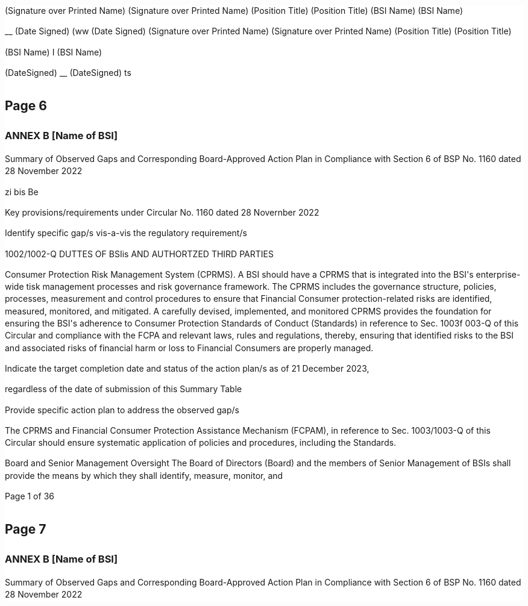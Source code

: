 (Signature over Printed Name) (Signature over Printed Name) (Position Title) (Position Title) (BSI Name) (BSI Name)

__ (Date Signed) (ww (Date Signed) (Signature over Printed Name) (Signature over Printed Name) (Position Title) (Position Title)

(BSI Name) I (BSI Name)

(DateSigned) __ (DateSigned) ts

## Page 6

### ANNEX B [Name of BSI]

Summary of Observed Gaps and Corresponding Board-Approved Action Plan in Compliance with Section 6 of BSP No. 1160 dated 28 November 2022

zi bis Be

Key provisions/requirements under Circular No. 1160 dated 28 Novernber 2022

Identify specific gap/s vis-a-vis the regulatory requirement/s

1002/1002-Q DUTTES OF BSIis AND AUTHORTZED THIRD PARTIES

Consumer Protection Risk Management System (CPRMS). A BSI should have a CPRMS that is integrated into the BSI's enterprise-wide tisk management processes and risk governance framework. The CPRMS includes the governance structure, policies, processes, measurement and control procedures to ensure that Financial Consumer protection-related risks are identified, measured, monitored, and mitigated. A carefully devised, implemented, and monitored CPRMS provides the foundation for ensuring the BSI's adherence to Consumer Protection Standards of Conduct (Standards) in reference to Sec. 1003f 003-Q of this Circular and compliance with the FCPA and relevant laws, rules and regulations, thereby, ensuring that identified risks to the BSI and associated risks of financial harm or loss to Financial Consumers are properly managed.

Indicate the target completion date and status of the action plan/s as of 21 December 2023,

regardless of the date of submission of this Summary Table

Provide specific action plan to address the observed gap/s

The CPRMS and Financial Consumer Protection Assistance Mechanism (FCPAM), in reference to Sec. 1003/1003-Q of this Circular should ensure systematic application of policies and procedures, including the Standards.

Board and Senior Management Oversight The Board of Directors (Board) and the members of Senior Management of BSIs shall provide the means by which they shall identify, measure, monitor, and

Page 1 of 36

## Page 7

### ANNEX B [Name of BSI]

Summary of Observed Gaps and Corresponding Board-Approved Action Plan in Compliance with Section 6 of BSP No. 1160 dated 28 November 2022
